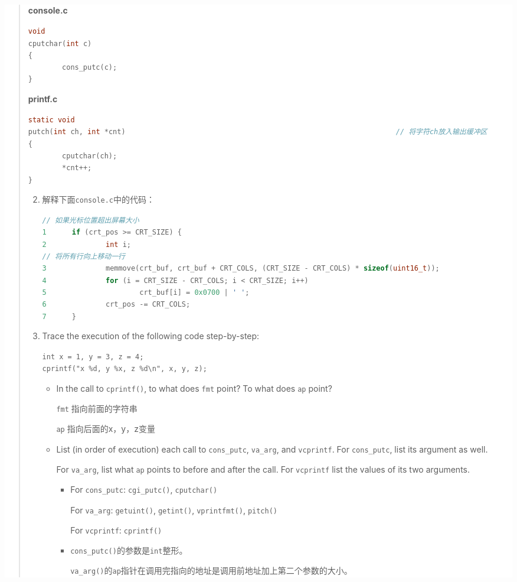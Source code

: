 >    **console.c**
>
>    ```c
>    void
>    cputchar(int c)
>    {
>            cons_putc(c);
>    }
>    ```
>
>    **printf.c**
>
>    ```c
>    static void
>    putch(int ch, int *cnt)																// 将字符ch放入输出缓冲区
>    {
>            cputchar(ch);
>            *cnt++;
>    }
>    ```
>
> 2. 解释下面`console.c`中的代码：
>
>    ```c
>    // 如果光标位置超出屏幕大小
>    1      if (crt_pos >= CRT_SIZE) { 		
>    2              int i;
>    // 将所有行向上移动一行
>    3              memmove(crt_buf, crt_buf + CRT_COLS, (CRT_SIZE - CRT_COLS) * sizeof(uint16_t));
>    4              for (i = CRT_SIZE - CRT_COLS; i < CRT_SIZE; i++)
>    5                      crt_buf[i] = 0x0700 | ' ';
>    6              crt_pos -= CRT_COLS;
>    7      }
>    ```
>
> 3. Trace the execution of the following code step-by-step:
>
>    ```
>    int x = 1, y = 3, z = 4;
>    cprintf("x %d, y %x, z %d\n", x, y, z);
>    ```
>
>    - In the call to `cprintf()`, to what does `fmt` point? To what does `ap` point?
>
>      `fmt` 指向前面的字符串
>
>      `ap` 指向后面的x，y，z变量
>
>    - List (in order of execution) each call to `cons_putc`, `va_arg`, and `vcprintf`. For `cons_putc`, list its argument as well. 
>
>      For `va_arg`, list what `ap` points to before and after the call. For `vcprintf` list the values of its two arguments.
>
>      - For `cons_putc`: `cgi_putc()`, `cputchar()`
>
>        For `va_arg`: `getuint()`, `getint()`, `vprintfmt()`, `pitch()`
>
>        For `vcprintf`: `cprintf()`
>
>      - `cons_putc()`的参数是`int`整形。
>
>        `va_arg()`的`ap`指针在调用完指向的地址是调用前地址加上第二个参数的大小。
>